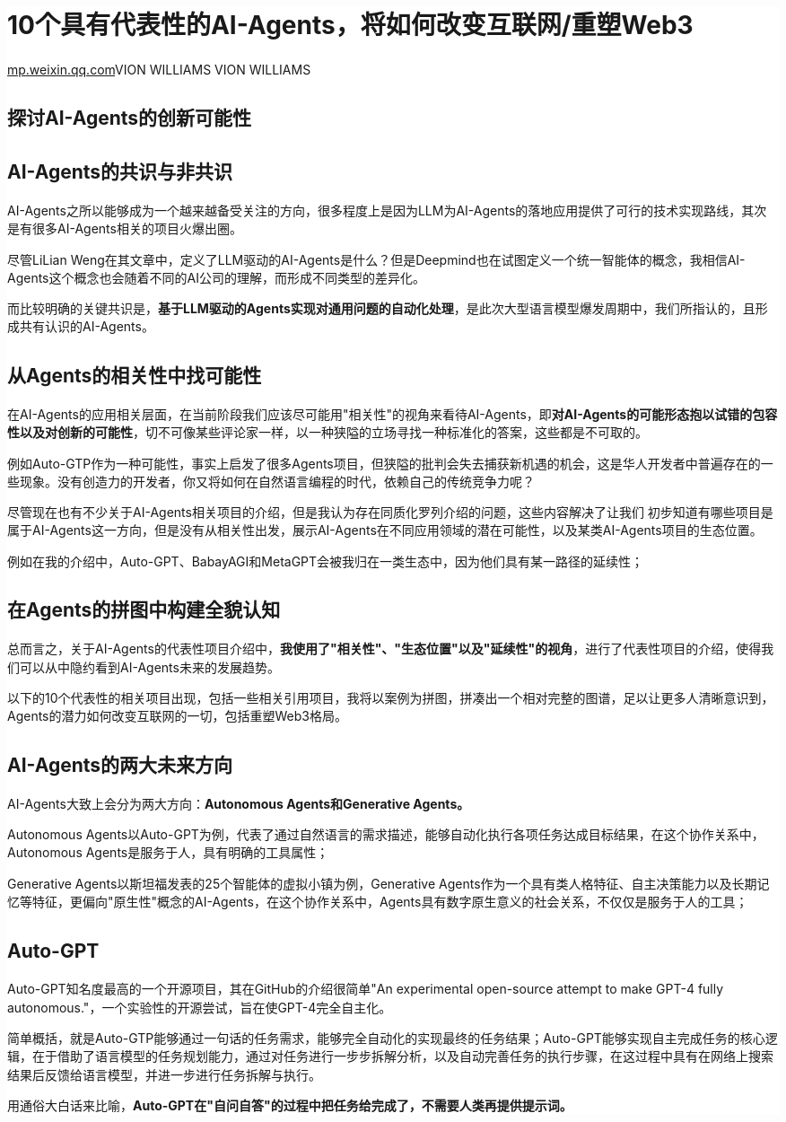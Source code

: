 10个具有代表性的AI-Agents，将如何改变互联网/重塑Web3
==================================

[mp.weixin.qq.com](https://mp.weixin.qq.com/s/aSJHWvMa7ULqov7Fvgr6hA)VION WILLIAMS VION WILLIAMS

**探讨AI-Agents的创新可能性**
---------------------

**AI-Agents的共识与非共识**
--------------------

AI-Agents之所以能够成为一个越来越备受关注的方向，很多程度上是因为LLM为AI-Agents的落地应用提供了可行的技术实现路线，其次是有很多AI-Agents相关的项目火爆出圈。

尽管LiLian Weng在其文章中，定义了LLM驱动的AI-Agents是什么？但是Deepmind也在试图定义一个统一智能体的概念，我相信AI-Agents这个概念也会随着不同的AI公司的理解，而形成不同类型的差异化。

而比较明确的关键共识是，**基于LLM驱动的Agents实现对通用问题的自动化处理**，是此次大型语言模型爆发周期中，我们所指认的，且形成共有认识的AI-Agents。

**从Agents的相关性中找可能性**
--------------------

在AI-Agents的应用相关层面，在当前阶段我们应该尽可能用"相关性"的视角来看待AI-Agents，即**对AI-Agents的可能形态抱以试错的包容性以及对创新的可能性**，切不可像某些评论家一样，以一种狭隘的立场寻找一种标准化的答案，这些都是不可取的。

例如Auto-GTP作为一种可能性，事实上启发了很多Agents项目，但狭隘的批判会失去捕获新机遇的机会，这是华人开发者中普遍存在的一些现象。没有创造力的开发者，你又将如何在自然语言编程的时代，依赖自己的传统竞争力呢？

尽管现在也有不少关于AI-Agents相关项目的介绍，但是我认为存在同质化罗列介绍的问题，这些内容解决了让我们 初步知道有哪些项目是属于AI-Agents这一方向，但是没有从相关性出发，展示AI-Agents在不同应用领域的潜在可能性，以及某类AI-Agents项目的生态位置。

例如在我的介绍中，Auto-GPT、BabayAGI和MetaGPT会被我归在一类生态中，因为他们具有某一路径的延续性；

**在Agents的拼图中构建全貌认知**
---------------------

总而言之，关于AI-Agents的代表性项目介绍中，**我使用了"相关性"、"生态位置"以及"延续性"的视角**，进行了代表性项目的介绍，使得我们可以从中隐约看到AI-Agents未来的发展趋势。

以下的10个代表性的相关项目出现，包括一些相关引用项目，我将以案例为拼图，拼凑出一个相对完整的图谱，足以让更多人清晰意识到，Agents的潜力如何改变互联网的一切，包括重塑Web3格局。

**AI-Agents的两大未来方向**
--------------------

AI-Agents大致上会分为两大方向：**Autonomous Agents和Generative Agents。**

Autonomous Agents以Auto-GPT为例，代表了通过自然语言的需求描述，能够自动化执行各项任务达成目标结果，在这个协作关系中，Autonomous Agents是服务于人，具有明确的工具属性；

Generative Agents以斯坦福发表的25个智能体的虚拟小镇为例，Generative Agents作为一个具有类人格特征、自主决策能力以及长期记忆等特征，更偏向"原生性"概念的AI-Agents，在这个协作关系中，Agents具有数字原生意义的社会关系，不仅仅是服务于人的工具；

**Auto-GPT**
------------

Auto-GPT知名度最高的一个开源项目，其在GitHub的介绍很简单"An experimental open-source attempt to make GPT-4 fully autonomous."，一个实验性的开源尝试，旨在使GPT-4完全自主化。

简单概括，就是Auto-GTP能够通过一句话的任务需求，能够完全自动化的实现最终的任务结果；Auto-GPT能够实现自主完成任务的核心逻辑，在于借助了语言模型的任务规划能力，通过对任务进行一步步拆解分析，以及自动完善任务的执行步骤，在这过程中具有在网络上搜索结果后反馈给语言模型，并进一步进行任务拆解与执行。

用通俗大白话来比喻，**Auto-GPT在"自问自答"的过程中把任务给完成了，不需要人类再提供提示词。**
